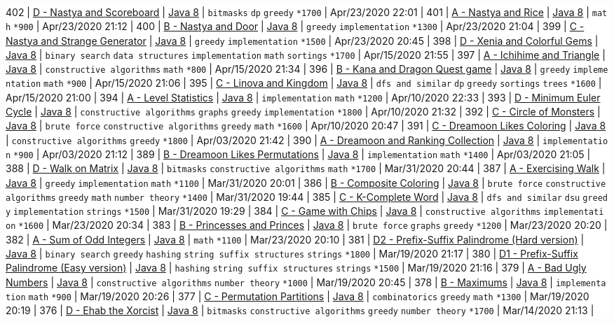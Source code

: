 402 | [D - Nastya and Scoreboard](https://codeforces.com/contest/1341/problem/D) | [Java 8](./codeforces/1341/D.java) | `bitmasks` `dp` `greedy` `*1700` | Apr/23/2020 22:01 | 
401 | [A - Nastya and Rice](https://codeforces.com/contest/1341/problem/A) | [Java 8](./codeforces/1341/A.java) | `math` `*900` | Apr/23/2020 21:12 | 
400 | [B - Nastya and Door](https://codeforces.com/contest/1341/problem/B) | [Java 8](./codeforces/1341/B.java) | `greedy` `implementation` `*1300` | Apr/23/2020 21:04 | 
399 | [C - Nastya and Strange Generator](https://codeforces.com/contest/1341/problem/C) | [Java 8](./codeforces/1341/C.java) | `greedy` `implementation` `*1500` | Apr/23/2020 20:45 | 
398 | [D - Xenia and Colorful Gems](https://codeforces.com/contest/1337/problem/D) | [Java 8](./codeforces/1337/D.java) | `binary search` `data structures` `implementation` `math` `sortings` `*1700` | Apr/15/2020 21:55 | 
397 | [A - Ichihime and Triangle](https://codeforces.com/contest/1337/problem/A) | [Java 8](./codeforces/1337/A.java) | `constructive algorithms` `math` `*800` | Apr/15/2020 21:34 | 
396 | [B - Kana and Dragon Quest game](https://codeforces.com/contest/1337/problem/B) | [Java 8](./codeforces/1337/B.java) | `greedy` `implementation` `math` `*900` | Apr/15/2020 21:06 | 
395 | [C - Linova and Kingdom](https://codeforces.com/contest/1337/problem/C) | [Java 8](./codeforces/1337/C.java) | `dfs and similar` `dp` `greedy` `sortings` `trees` `*1600` | Apr/15/2020 21:00 | 
394 | [A - Level Statistics](https://codeforces.com/contest/1334/problem/A) | [Java 8](./codeforces/1334/A.java) | `implementation` `math` `*1200` | Apr/10/2020 22:33 | 
393 | [D - Minimum Euler Cycle](https://codeforces.com/contest/1334/problem/D) | [Java 8](./codeforces/1334/D.java) | `constructive algorithms` `graphs` `greedy` `implementation` `*1800` | Apr/10/2020 21:32 | 
392 | [C - Circle of Monsters](https://codeforces.com/contest/1334/problem/C) | [Java 8](./codeforces/1334/C.java) | `brute force` `constructive algorithms` `greedy` `math` `*1600` | Apr/10/2020 20:47 | 
391 | [C - Dreamoon Likes Coloring](https://codeforces.com/contest/1330/problem/C) | [Java 8](./codeforces/1330/C.java) | `constructive algorithms` `greedy` `*1800` | Apr/03/2020 21:42 | 
390 | [A - Dreamoon and Ranking Collection](https://codeforces.com/contest/1330/problem/A) | [Java 8](./codeforces/1330/A.java) | `implementation` `*900` | Apr/03/2020 21:12 | 
389 | [B - Dreamoon Likes Permutations](https://codeforces.com/contest/1330/problem/B) | [Java 8](./codeforces/1330/B.java) | `implementation` `math` `*1400` | Apr/03/2020 21:05 | 
388 | [D - Walk on Matrix](https://codeforces.com/contest/1332/problem/D) | [Java 8](./codeforces/1332/D.java) | `bitmasks` `constructive algorithms` `math` `*1700` | Mar/31/2020 20:44 | 
387 | [A - Exercising Walk](https://codeforces.com/contest/1332/problem/A) | [Java 8](./codeforces/1332/A.java) | `greedy` `implementation` `math` `*1100` | Mar/31/2020 20:01 | 
386 | [B - Composite Coloring](https://codeforces.com/contest/1332/problem/B) | [Java 8](./codeforces/1332/B.java) | `brute force` `constructive algorithms` `greedy` `math` `number theory` `*1400` | Mar/31/2020 19:44 | 
385 | [C - K-Complete Word](https://codeforces.com/contest/1332/problem/C) | [Java 8](./codeforces/1332/C.java) | `dfs and similar` `dsu` `greedy` `implementation` `strings` `*1500` | Mar/31/2020 19:29 | 
384 | [C - Game with Chips](https://codeforces.com/contest/1327/problem/C) | [Java 8](./codeforces/1327/C.java) | `constructive algorithms` `implementation` `*1600` | Mar/23/2020 20:34 | 
383 | [B - Princesses and Princes](https://codeforces.com/contest/1327/problem/B) | [Java 8](./codeforces/1327/B.java) | `brute force` `graphs` `greedy` `*1200` | Mar/23/2020 20:20 | 
382 | [A - Sum of Odd Integers](https://codeforces.com/contest/1327/problem/A) | [Java 8](./codeforces/1327/A.java) | `math` `*1100` | Mar/23/2020 20:10 | 
381 | [D2 - Prefix-Suffix Palindrome (Hard version)](https://codeforces.com/contest/1326/problem/D2) | [Java 8](./codeforces/1326/D2.java) | `binary search` `greedy` `hashing` `string suffix structures` `strings` `*1800` | Mar/19/2020 21:17 | 
380 | [D1 - Prefix-Suffix Palindrome (Easy version)](https://codeforces.com/contest/1326/problem/D1) | [Java 8](./codeforces/1326/D1.java) | `hashing` `string suffix structures` `strings` `*1500` | Mar/19/2020 21:16 | 
379 | [A - Bad Ugly Numbers](https://codeforces.com/contest/1326/problem/A) | [Java 8](./codeforces/1326/A.java) | `constructive algorithms` `number theory` `*1000` | Mar/19/2020 20:45 | 
378 | [B - Maximums](https://codeforces.com/contest/1326/problem/B) | [Java 8](./codeforces/1326/B.java) | `implementation` `math` `*900` | Mar/19/2020 20:26 | 
377 | [C - Permutation Partitions](https://codeforces.com/contest/1326/problem/C) | [Java 8](./codeforces/1326/C.java) | `combinatorics` `greedy` `math` `*1300` | Mar/19/2020 20:19 | 
376 | [D - Ehab the Xorcist](https://codeforces.com/contest/1325/problem/D) | [Java 8](./codeforces/1325/D.java) | `bitmasks` `constructive algorithms` `greedy` `number theory` `*1700` | Mar/14/2020 21:13 | 